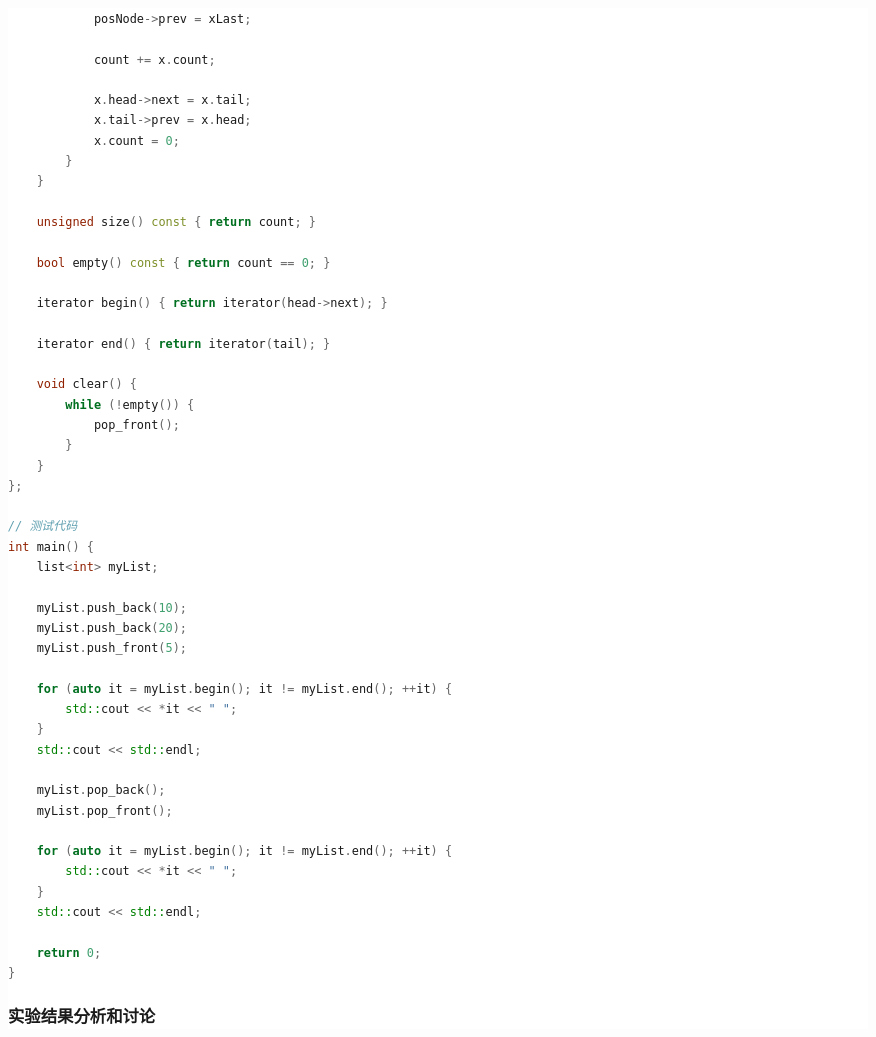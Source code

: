 ```cpp
            posNode->prev = xLast;

            count += x.count;

            x.head->next = x.tail;
            x.tail->prev = x.head;
            x.count = 0;
        }
    }

    unsigned size() const { return count; }

    bool empty() const { return count == 0; }

    iterator begin() { return iterator(head->next); }

    iterator end() { return iterator(tail); }

    void clear() {
        while (!empty()) {
            pop_front();
        }
    }
};

// 测试代码
int main() {
    list<int> myList;

    myList.push_back(10);
    myList.push_back(20);
    myList.push_front(5);

    for (auto it = myList.begin(); it != myList.end(); ++it) {
        std::cout << *it << " ";
    }
    std::cout << std::endl;

    myList.pop_back();
    myList.pop_front();

    for (auto it = myList.begin(); it != myList.end(); ++it) {
        std::cout << *it << " ";
    }
    std::cout << std::endl;

    return 0;
}
```

### 实验结果分析和讨论
